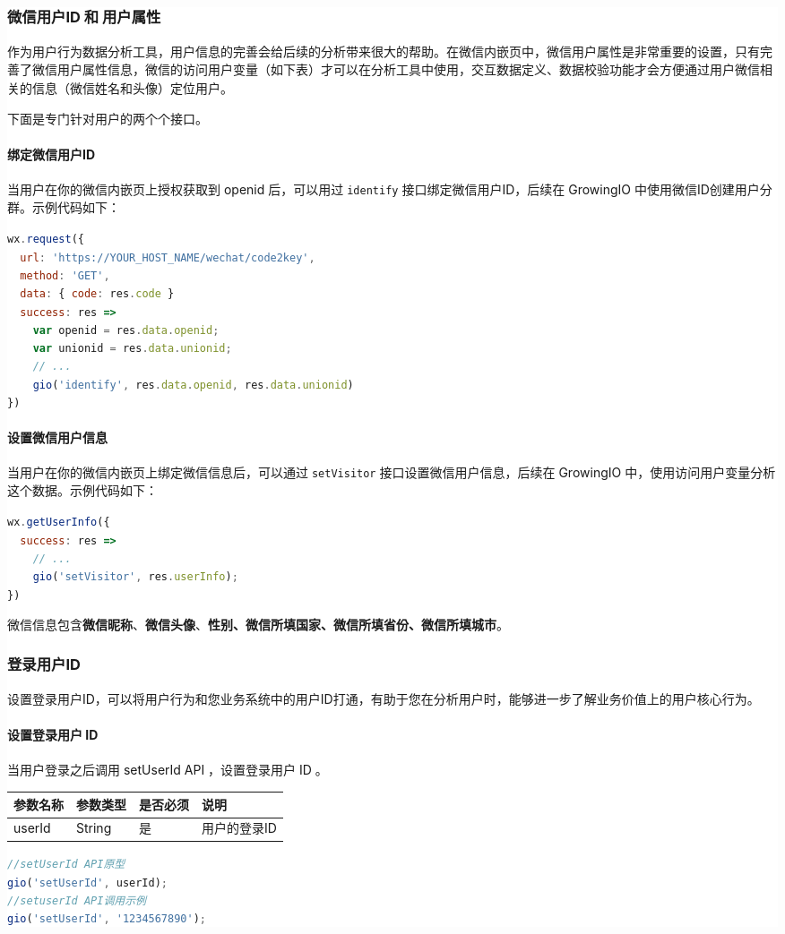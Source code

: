 ### 微信用户ID 和 用户属性 <a id="sdk-wei-xin-yong-hu-shu-xing-she-zhi"></a>

作为用户行为数据分析工具，用户信息的完善会给后续的分析带来很大的帮助。在微信内嵌页中，微信用户属性是非常重要的设置，只有完善了微信用户属性信息，微信的访问用户变量（如下表）才可以在分析工具中使用，交互数据定义、数据校验功能才会方便通过用户微信相关的信息（微信姓名和头像）定位用户。

下面是专门针对用户的两个个接口。

#### 绑定微信用户ID <a id="bang-ding-wei-xin-yong-hu-id"></a>

当用户在你的微信内嵌页上授权获取到 openid 后，可以用过 `identify` 接口绑定微信用户ID，后续在 GrowingIO 中使用微信ID创建用户分群。示例代码如下：

```javascript
wx.request({ 
  url: 'https://YOUR_HOST_NAME/wechat/code2key',
  method: 'GET',
  data: { code: res.code }
  success: res => 
    var openid = res.data.openid;
    var unionid = res.data.unionid;
    // ...
    gio('identify', res.data.openid, res.data.unionid)
})
```

#### 设置微信用户信息 <a id="she-zhi-wei-xin-yong-hu-xin-xi"></a>

当用户在你的微信内嵌页上绑定微信信息后，可以通过 `setVisitor` 接口设置微信用户信息，后续在 GrowingIO 中，使用访问用户变量分析这个数据。示例代码如下：

```javascript
wx.getUserInfo({
  success: res => 
    // ...
    gio('setVisitor', res.userInfo);
})
```

微信信息包含**微信昵称**、**微信头像**、**性别、微信所填国家、微信所填省份、微信所填城市**。

### 登录用户ID <a id="deng-lu-yong-hu-id"></a>

设置登录用户ID，可以将用户行为和您业务系统中的用户ID打通，有助于您在分析用户时，能够进一步了解业务价值上的用户核心行为。

#### 设置登录用户 ID <a id="she-zhi-deng-lu-yong-hu-idsetuserid"></a>

当用户登录之后调用 setUserId API ，设置登录用户 ID 。

| 参数名称 | 参数类型 | 是否必须 | 说明 |
| :--- | :--- | :--- | :--- |
| userId | String | 是 | 用户的登录ID |

```javascript
//setUserId API原型
gio('setUserId', userId);
//setuserId API调用示例
gio('setUserId', '1234567890');
```
